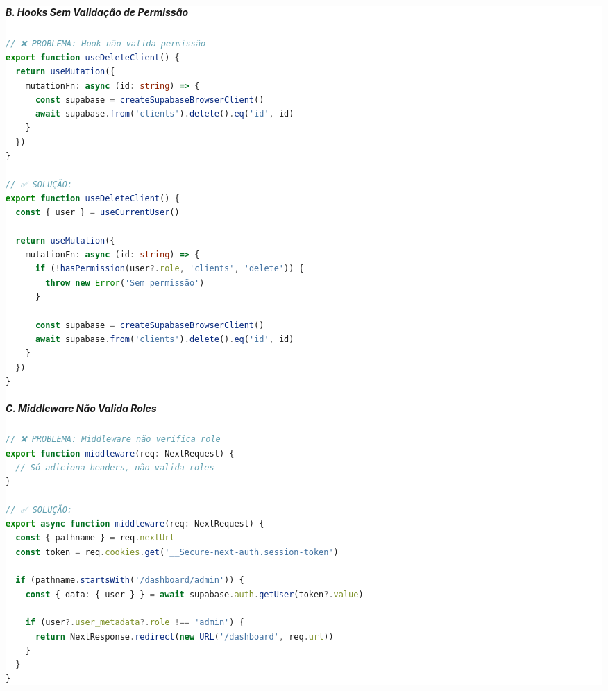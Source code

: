 ##### **B. Hooks Sem Validação de Permissão**

```typescript
// ❌ PROBLEMA: Hook não valida permissão
export function useDeleteClient() {
  return useMutation({
    mutationFn: async (id: string) => {
      const supabase = createSupabaseBrowserClient()
      await supabase.from('clients').delete().eq('id', id)
    }
  })
}

// ✅ SOLUÇÃO:
export function useDeleteClient() {
  const { user } = useCurrentUser()
  
  return useMutation({
    mutationFn: async (id: string) => {
      if (!hasPermission(user?.role, 'clients', 'delete')) {
        throw new Error('Sem permissão')
      }
      
      const supabase = createSupabaseBrowserClient()
      await supabase.from('clients').delete().eq('id', id)
    }
  })
}
```

##### **C. Middleware Não Valida Roles**

```typescript
// ❌ PROBLEMA: Middleware não verifica role
export function middleware(req: NextRequest) {
  // Só adiciona headers, não valida roles
}

// ✅ SOLUÇÃO:
export async function middleware(req: NextRequest) {
  const { pathname } = req.nextUrl
  const token = req.cookies.get('__Secure-next-auth.session-token')
  
  if (pathname.startsWith('/dashboard/admin')) {
    const { data: { user } } = await supabase.auth.getUser(token?.value)
    
    if (user?.user_metadata?.role !== 'admin') {
      return NextResponse.redirect(new URL('/dashboard', req.url))
    }
  }
}
```
